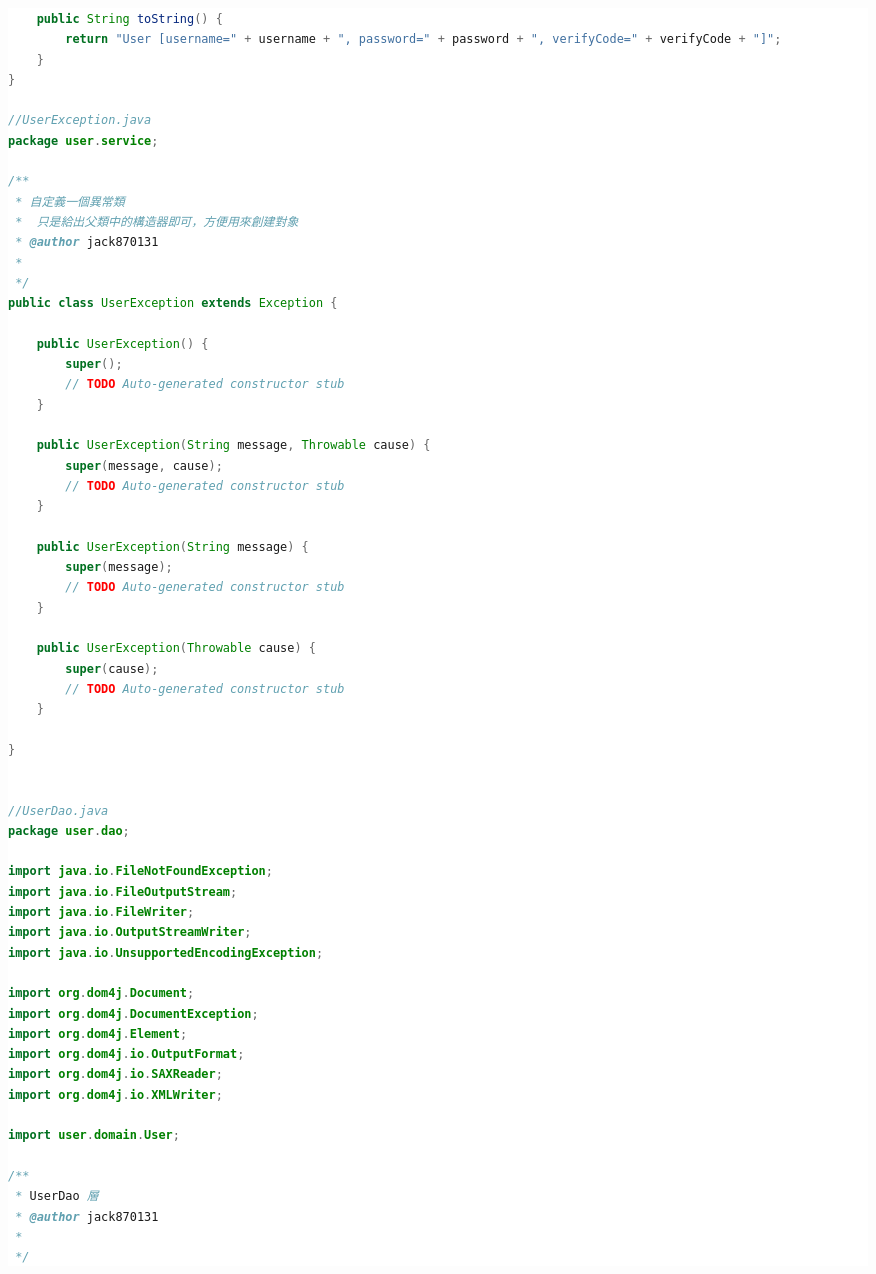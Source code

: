 ```java
	public String toString() {
		return "User [username=" + username + ", password=" + password + ", verifyCode=" + verifyCode + "]";
	}
}

//UserException.java
package user.service;

/**
 * 自定義一個異常類
 * 	只是給出父類中的構造器即可，方便用來創建對象
 * @author jack870131
 *
 */
public class UserException extends Exception {

	public UserException() {
		super();
		// TODO Auto-generated constructor stub
	}

	public UserException(String message, Throwable cause) {
		super(message, cause);
		// TODO Auto-generated constructor stub
	}

	public UserException(String message) {
		super(message);
		// TODO Auto-generated constructor stub
	}

	public UserException(Throwable cause) {
		super(cause);
		// TODO Auto-generated constructor stub
	}

}


//UserDao.java
package user.dao;

import java.io.FileNotFoundException;
import java.io.FileOutputStream;
import java.io.FileWriter;
import java.io.OutputStreamWriter;
import java.io.UnsupportedEncodingException;

import org.dom4j.Document;
import org.dom4j.DocumentException;
import org.dom4j.Element;
import org.dom4j.io.OutputFormat;
import org.dom4j.io.SAXReader;
import org.dom4j.io.XMLWriter;

import user.domain.User;

/**
 * UserDao 層
 * @author jack870131
 *
 */
```